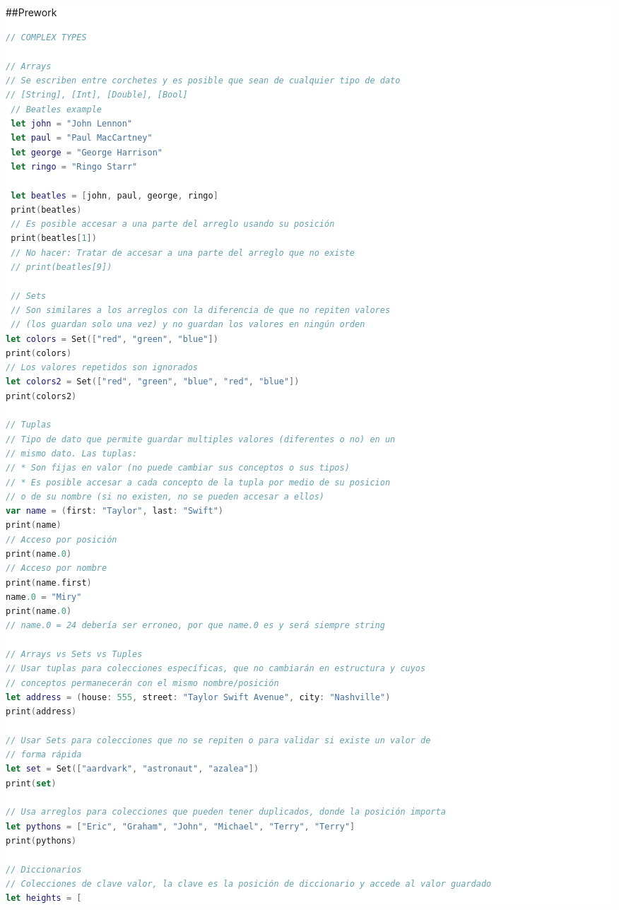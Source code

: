 ##Prework

``` swift
// COMPLEX TYPES 

// Arrays
// Se escriben entre corchetes y es posible que sean de cualquier tipo de dato
// [String], [Int], [Double], [Bool]
 // Beatles example
 let john = "John Lennon"
 let paul = "Paul MacCartney"
 let george = "George Harrison"
 let ringo = "Ringo Starr"

 let beatles = [john, paul, george, ringo]
 print(beatles)
 // Es posible accesar a una parte del arreglo usando su posición 
 print(beatles[1])
 // No hacer: Tratar de accesar a una parte del arreglo que no existe
 // print(beatles[9])

 // Sets
 // Son similares a los arreglos con la diferencia de que no repiten valores 
 // (los guardan solo una vez) y no guardan los valores en ningún orden
let colors = Set(["red", "green", "blue"])
print(colors)
// Los valores repetidos son ignorados
let colors2 = Set(["red", "green", "blue", "red", "blue"])
print(colors2)

// Tuplas
// Tipo de dato que permite guardar multiples valores (diferentes o no) en un 
// mismo dato. Las tuplas:
// * Son fijas en valor (no puede cambiar sus conceptos o sus tipos)
// * Es posible accesar a cada concepto de la tupla por medio de su posicion 
// o de su nombre (si no existen, no se pueden accesar a ellos)
var name = (first: "Taylor", last: "Swift")
print(name)
// Acceso por posición
print(name.0)
// Acceso por nombre
print(name.first)
name.0 = "Miry"
print(name.0) 
// name.0 = 24 debería ser erroneo, por que name.0 es y será siempre string

// Arrays vs Sets vs Tuples
// Usar tuplas para colecciones específicas, que no cambiarán en estructura y cuyos 
// conceptos permanecerán con el mismo nombre/posición
let address = (house: 555, street: "Taylor Swift Avenue", city: "Nashville")
print(address)

// Usar Sets para colecciones que no se repiten o para validar si existe un valor de 
// forma rápida
let set = Set(["aardvark", "astronaut", "azalea"])
print(set)

// Usa arreglos para colecciones que pueden tener duplicados, donde la posición importa
let pythons = ["Eric", "Graham", "John", "Michael", "Terry", "Terry"]
print(pythons)

// Diccionarios
// Colecciones de clave valor, la clave es la posición de diccionario y accede al valor guardado
let heights = [
```